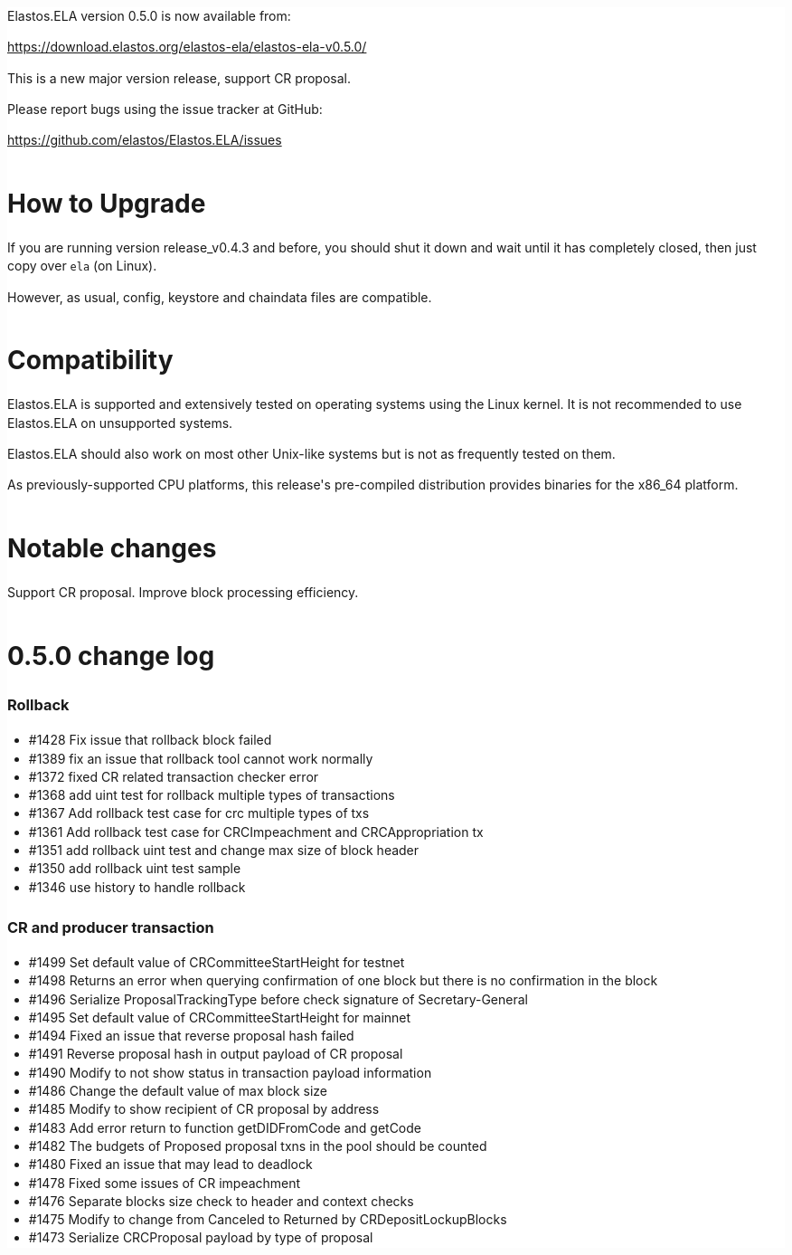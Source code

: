 Elastos.ELA version 0.5.0 is now available from:

  <https://download.elastos.org/elastos-ela/elastos-ela-v0.5.0/>

This is a new major version release, support CR proposal. 

Please report bugs using the issue tracker at GitHub:

  <https://github.com/elastos/Elastos.ELA/issues>

How to Upgrade
==============

If you are running version release_v0.4.3 and before, you should shut it down and wait until
 it has completely closed, then just copy over `ela` (on Linux).

However, as usual, config, keystore and chaindata files are compatible.

Compatibility
==============

Elastos.ELA is supported and extensively tested on operating systems
using the Linux kernel. It is not recommended to use Elastos.ELA on
unsupported systems.

Elastos.ELA should also work on most other Unix-like systems but is not
as frequently tested on them.

As previously-supported CPU platforms, this release's pre-compiled
distribution provides binaries for the x86_64 platform.

Notable changes
===============

Support CR proposal.
Improve block processing efficiency.

0.5.0 change log
=================

### Rollback
- #1428 Fix issue that rollback block failed
- #1389 fix an issue that rollback tool cannot work normally
- #1372 fixed CR related transaction checker error
- #1368 add uint test for rollback multiple types of transactions
- #1367 Add rollback test case for crc multiple types of txs
- #1361 Add rollback test case for CRCImpeachment and CRCAppropriation tx
- #1351 add rollback uint test and change max size of block header
- #1350 add rollback uint test sample
- #1346 use history to handle rollback 

### CR and producer transaction
- #1499 Set default value of CRCommitteeStartHeight for testnet
- #1498 Returns an error when querying confirmation of one block but there is no confirmation in the block
- #1496 Serialize ProposalTrackingType before check signature of Secretary-General
- #1495 Set default value of CRCommitteeStartHeight for mainnet
- #1494 Fixed an issue that reverse proposal hash failed
- #1491 Reverse proposal hash in output payload of CR proposal
- #1490 Modify to not show status in transaction payload information
- #1486 Change the default value of max block size
- #1485 Modify to show recipient of CR proposal by address
- #1483 Add error return to function getDIDFromCode and getCode
- #1482 The budgets of Proposed proposal txns in the pool should be counted
- #1480 Fixed an issue that may lead to deadlock
- #1478 Fixed some issues of CR impeachment
- #1476 Separate blocks size check to header and context checks
- #1475 Modify to change from Canceled to Returned by CRDepositLockupBlocks
- #1473 Serialize CRCProposal payload by type of proposal